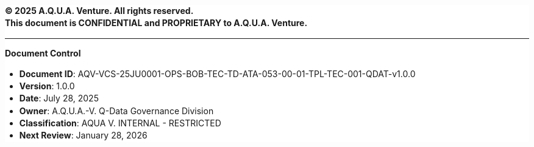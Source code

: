 
**© 2025 A.Q.U.A. Venture. All rights reserved.**  
**This document is CONFIDENTIAL and PROPRIETARY to A.Q.U.A. Venture.**

---

**Document Control**
- **Document ID**: AQV-VCS-25JU0001-OPS-BOB-TEC-TD-ATA-053-00-01-TPL-TEC-001-QDAT-v1.0.0
- **Version**: 1.0.0
- **Date**: July 28, 2025
- **Owner**: A.Q.U.A.-V. Q-Data Governance Division
- **Classification**: AQUA V. INTERNAL - RESTRICTED
- **Next Review**: January 28, 2026